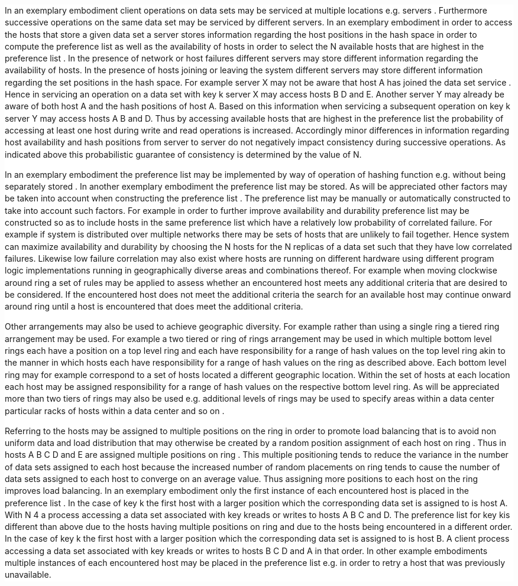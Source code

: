 In an exemplary embodiment client operations on data sets may be serviced at multiple locations e.g. servers . Furthermore successive operations on the same data set may be serviced by different servers. In an exemplary embodiment in order to access the hosts that store a given data set a server stores information regarding the host positions in the hash space in order to compute the preference list as well as the availability of hosts in order to select the N available hosts that are highest in the preference list . In the presence of network or host failures different servers may store different information regarding the availability of hosts. In the presence of hosts joining or leaving the system different servers may store different information regarding the set positions in the hash space. For example server X may not be aware that host A has joined the data set service . Hence in servicing an operation on a data set with key k server X may access hosts B D and E. Another server Y may already be aware of both host A and the hash positions of host A. Based on this information when servicing a subsequent operation on key k server Y may access hosts A B and D. Thus by accessing available hosts that are highest in the preference list the probability of accessing at least one host during write and read operations is increased. Accordingly minor differences in information regarding host availability and hash positions from server to server do not negatively impact consistency during successive operations. As indicated above this probabilistic guarantee of consistency is determined by the value of N.

In an exemplary embodiment the preference list may be implemented by way of operation of hashing function e.g. without being separately stored . In another exemplary embodiment the preference list may be stored. As will be appreciated other factors may be taken into account when constructing the preference list . The preference list may be manually or automatically constructed to take into account such factors. For example in order to further improve availability and durability preference list may be constructed so as to include hosts in the same preference list which have a relatively low probability of correlated failure. For example if system is distributed over multiple networks there may be sets of hosts that are unlikely to fail together. Hence system can maximize availability and durability by choosing the N hosts for the N replicas of a data set such that they have low correlated failures. Likewise low failure correlation may also exist where hosts are running on different hardware using different program logic implementations running in geographically diverse areas and combinations thereof. For example when moving clockwise around ring a set of rules may be applied to assess whether an encountered host meets any additional criteria that are desired to be considered. If the encountered host does not meet the additional criteria the search for an available host may continue onward around ring until a host is encountered that does meet the additional criteria.

Other arrangements may also be used to achieve geographic diversity. For example rather than using a single ring a tiered ring arrangement may be used. For example a two tiered or ring of rings arrangement may be used in which multiple bottom level rings each have a position on a top level ring and each have responsibility for a range of hash values on the top level ring akin to the manner in which hosts each have responsibility for a range of hash values on the ring as described above. Each bottom level ring may for example correspond to a set of hosts located a different geographic location. Within the set of hosts at each location each host may be assigned responsibility for a range of hash values on the respective bottom level ring. As will be appreciated more than two tiers of rings may also be used e.g. additional levels of rings may be used to specify areas within a data center particular racks of hosts within a data center and so on .

Referring to the hosts may be assigned to multiple positions on the ring in order to promote load balancing that is to avoid non uniform data and load distribution that may otherwise be created by a random position assignment of each host on ring . Thus in hosts A B C D and E are assigned multiple positions on ring . This multiple positioning tends to reduce the variance in the number of data sets assigned to each host because the increased number of random placements on ring tends to cause the number of data sets assigned to each host to converge on an average value. Thus assigning more positions to each host on the ring improves load balancing. In an exemplary embodiment only the first instance of each encountered host is placed in the preference list . In the case of key k the first host with a larger position which the corresponding data set is assigned to is host A. With N 4 a process accessing a data set associated with key kreads or writes to hosts A B C and D. The preference list for key kis different than above due to the hosts having multiple positions on ring and due to the hosts being encountered in a different order. In the case of key k the first host with a larger position which the corresponding data set is assigned to is host B. A client process accessing a data set associated with key kreads or writes to hosts B C D and A in that order. In other example embodiments multiple instances of each encountered host may be placed in the preference list e.g. in order to retry a host that was previously unavailable.
